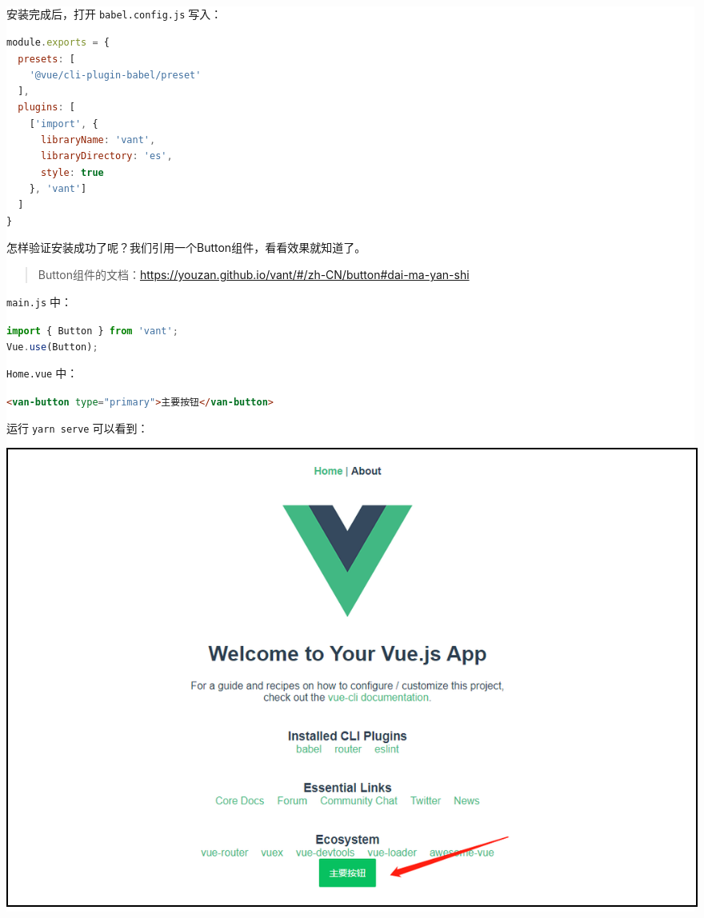 安装完成后，打开 `babel.config.js` 写入：

```js
module.exports = {
  presets: [
    '@vue/cli-plugin-babel/preset'
  ],
  plugins: [
    ['import', {
      libraryName: 'vant',
      libraryDirectory: 'es',
      style: true
    }, 'vant']
  ]
}
```

怎样验证安装成功了呢？我们引用一个Button组件，看看效果就知道了。

> Button组件的文档：https://youzan.github.io/vant/#/zh-CN/button#dai-ma-yan-shi

`main.js` 中：

```js
import { Button } from 'vant';
Vue.use(Button);
```

`Home.vue` 中：

```html
<van-button type="primary">主要按钮</van-button>
```

运行 `yarn serve` 可以看到：

<img src="./assets/07.png" style="border: 2px solid #000" />
